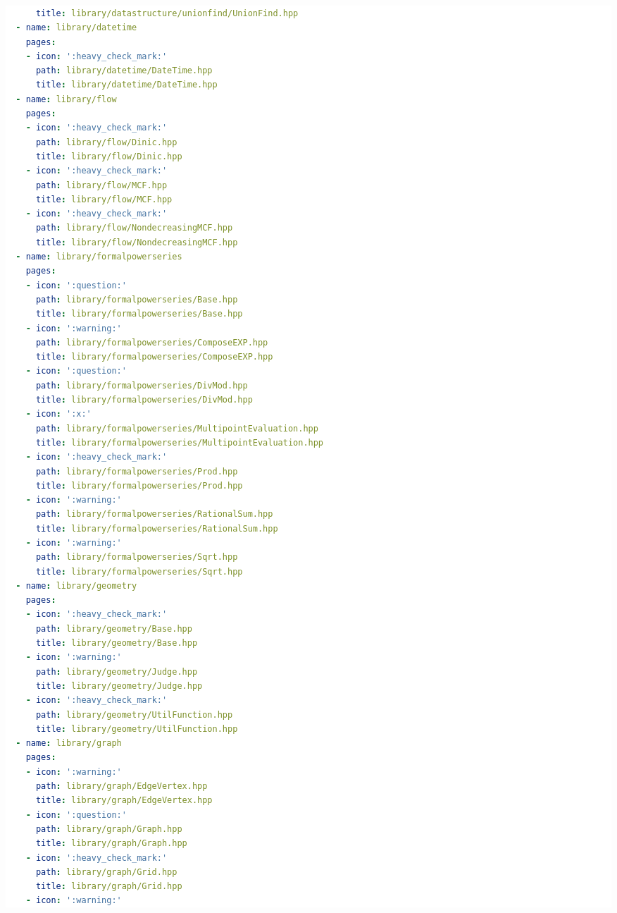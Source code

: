 ```yaml
      title: library/datastructure/unionfind/UnionFind.hpp
  - name: library/datetime
    pages:
    - icon: ':heavy_check_mark:'
      path: library/datetime/DateTime.hpp
      title: library/datetime/DateTime.hpp
  - name: library/flow
    pages:
    - icon: ':heavy_check_mark:'
      path: library/flow/Dinic.hpp
      title: library/flow/Dinic.hpp
    - icon: ':heavy_check_mark:'
      path: library/flow/MCF.hpp
      title: library/flow/MCF.hpp
    - icon: ':heavy_check_mark:'
      path: library/flow/NondecreasingMCF.hpp
      title: library/flow/NondecreasingMCF.hpp
  - name: library/formalpowerseries
    pages:
    - icon: ':question:'
      path: library/formalpowerseries/Base.hpp
      title: library/formalpowerseries/Base.hpp
    - icon: ':warning:'
      path: library/formalpowerseries/ComposeEXP.hpp
      title: library/formalpowerseries/ComposeEXP.hpp
    - icon: ':question:'
      path: library/formalpowerseries/DivMod.hpp
      title: library/formalpowerseries/DivMod.hpp
    - icon: ':x:'
      path: library/formalpowerseries/MultipointEvaluation.hpp
      title: library/formalpowerseries/MultipointEvaluation.hpp
    - icon: ':heavy_check_mark:'
      path: library/formalpowerseries/Prod.hpp
      title: library/formalpowerseries/Prod.hpp
    - icon: ':warning:'
      path: library/formalpowerseries/RationalSum.hpp
      title: library/formalpowerseries/RationalSum.hpp
    - icon: ':warning:'
      path: library/formalpowerseries/Sqrt.hpp
      title: library/formalpowerseries/Sqrt.hpp
  - name: library/geometry
    pages:
    - icon: ':heavy_check_mark:'
      path: library/geometry/Base.hpp
      title: library/geometry/Base.hpp
    - icon: ':warning:'
      path: library/geometry/Judge.hpp
      title: library/geometry/Judge.hpp
    - icon: ':heavy_check_mark:'
      path: library/geometry/UtilFunction.hpp
      title: library/geometry/UtilFunction.hpp
  - name: library/graph
    pages:
    - icon: ':warning:'
      path: library/graph/EdgeVertex.hpp
      title: library/graph/EdgeVertex.hpp
    - icon: ':question:'
      path: library/graph/Graph.hpp
      title: library/graph/Graph.hpp
    - icon: ':heavy_check_mark:'
      path: library/graph/Grid.hpp
      title: library/graph/Grid.hpp
    - icon: ':warning:'
```
